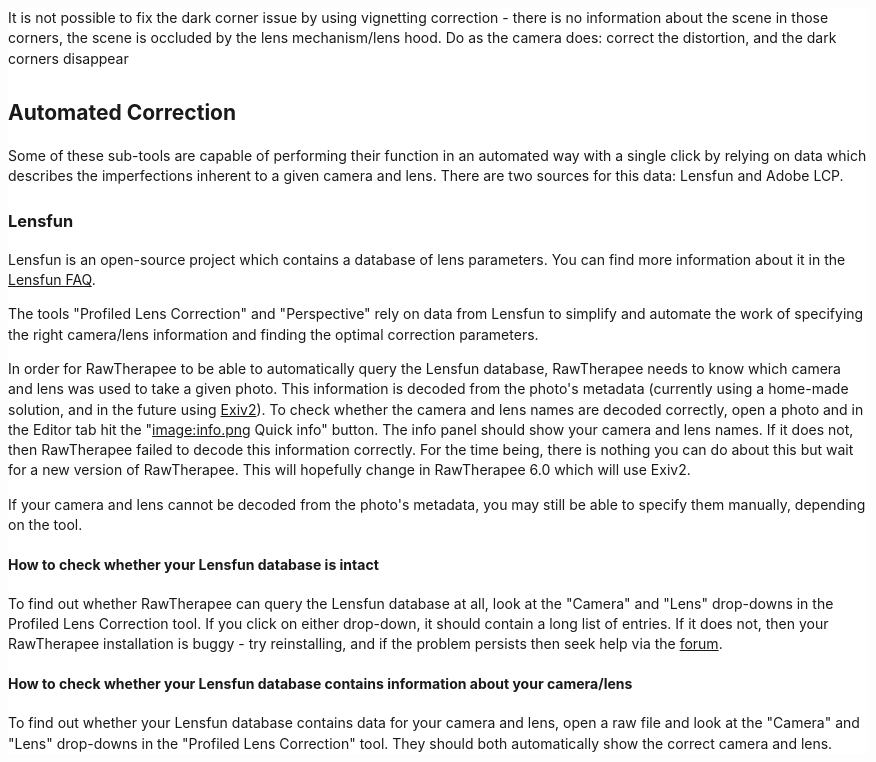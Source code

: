 It is not possible to fix the dark corner issue by using vignetting
correction - there is no information about the scene in those corners,
the scene is occluded by the lens mechanism/lens hood. Do as the camera
does: correct the distortion, and the dark corners disappear

## Automated Correction

Some of these sub-tools are capable of performing their function in an
automated way with a single click by relying on data which describes the
imperfections inherent to a given camera and lens. There are two sources
for this data: Lensfun and Adobe LCP.

### Lensfun

Lensfun is an open-source project which contains a database of lens
parameters. You can find more information about it in the [Lensfun
FAQ](https://lensfun.github.io/faq/).

The tools "Profiled Lens Correction" and "Perspective" rely on data from
Lensfun to simplify and automate the work of specifying the right
camera/lens information and finding the optimal correction parameters.

In order for RawTherapee to be able to automatically query the Lensfun
database, RawTherapee needs to know which camera and lens was used to
take a given photo. This information is decoded from the photo's
metadata (currently using a home-made solution, and in the future using
[Exiv2](https://exiv2.org/)). To check whether the camera and lens names
are decoded correctly, open a photo and in the Editor tab hit the
"[image:info.png](image:info.png.md) Quick info" button. The
info panel should show your camera and lens names. If it does not, then
RawTherapee failed to decode this information correctly. For the time
being, there is nothing you can do about this but wait for a new version
of RawTherapee. This will hopefully change in RawTherapee 6.0 which will
use Exiv2.

If your camera and lens cannot be decoded from the photo's metadata, you
may still be able to specify them manually, depending on the tool.

#### How to check whether your Lensfun database is intact

To find out whether RawTherapee can query the Lensfun database at all,
look at the "Camera" and "Lens" drop-downs in the Profiled Lens
Correction tool. If you click on either drop-down, it should contain a
long list of entries. If it does not, then your RawTherapee installation
is buggy - try reinstalling, and if the problem persists then seek help
via the [forum](forum.md).

#### How to check whether your Lensfun database contains information about your camera/lens

To find out whether your Lensfun database contains data for your camera
and lens, open a raw file and look at the "Camera" and "Lens" drop-downs
in the "Profiled Lens Correction" tool. They should both automatically
show the correct camera and lens.
